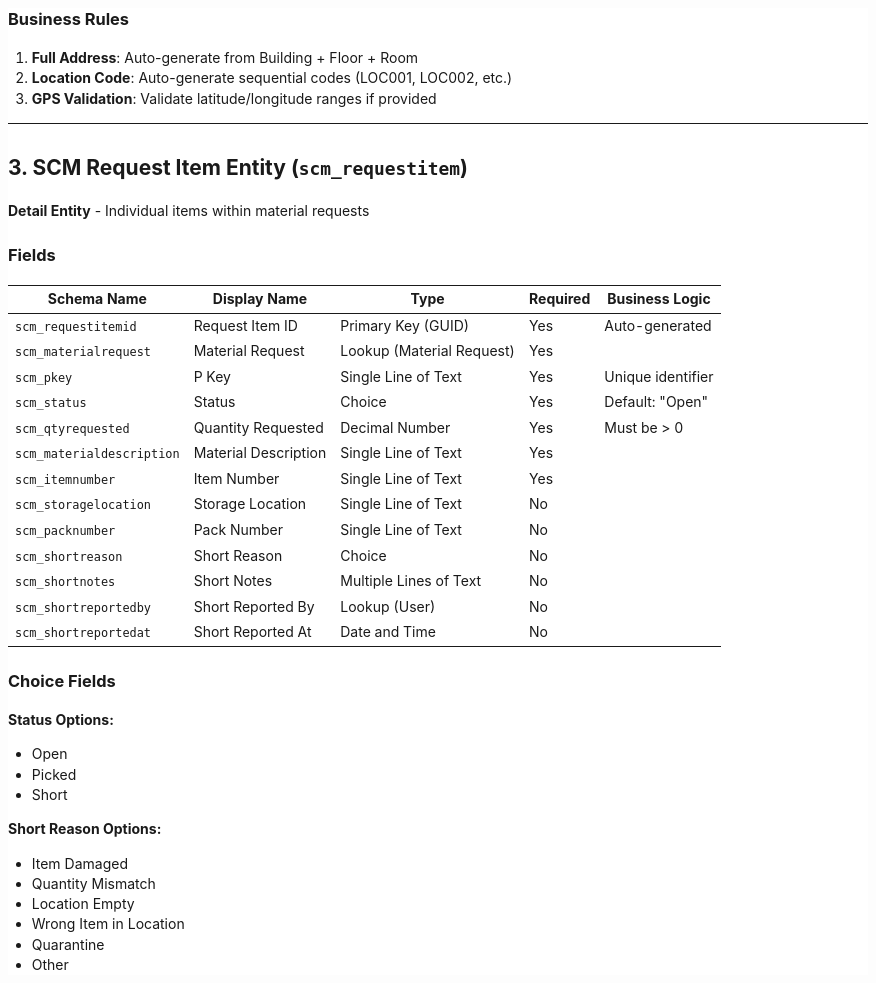 ### Business Rules

1. **Full Address**: Auto-generate from Building + Floor + Room
2. **Location Code**: Auto-generate sequential codes (LOC001, LOC002, etc.)
3. **GPS Validation**: Validate latitude/longitude ranges if provided

---

## 3. SCM Request Item Entity (`scm_requestitem`)

**Detail Entity** - Individual items within material requests

### Fields

| Schema Name | Display Name | Type | Required | Business Logic |
|-------------|--------------|------|----------|----------------|
| `scm_requestitemid` | Request Item ID | Primary Key (GUID) | Yes | Auto-generated |
| `scm_materialrequest` | Material Request | Lookup (Material Request) | Yes | |
| `scm_pkey` | P Key | Single Line of Text | Yes | Unique identifier |
| `scm_status` | Status | Choice | Yes | Default: "Open" |
| `scm_qtyrequested` | Quantity Requested | Decimal Number | Yes | Must be > 0 |
| `scm_materialdescription` | Material Description | Single Line of Text | Yes | |
| `scm_itemnumber` | Item Number | Single Line of Text | Yes | |
| `scm_storagelocation` | Storage Location | Single Line of Text | No | |
| `scm_packnumber` | Pack Number | Single Line of Text | No | |
| `scm_shortreason` | Short Reason | Choice | No | |
| `scm_shortnotes` | Short Notes | Multiple Lines of Text | No | |
| `scm_shortreportedby` | Short Reported By | Lookup (User) | No | |
| `scm_shortreportedat` | Short Reported At | Date and Time | No | |

### Choice Fields

**Status Options:**
- Open
- Picked
- Short

**Short Reason Options:**
- Item Damaged
- Quantity Mismatch
- Location Empty
- Wrong Item in Location
- Quarantine
- Other
